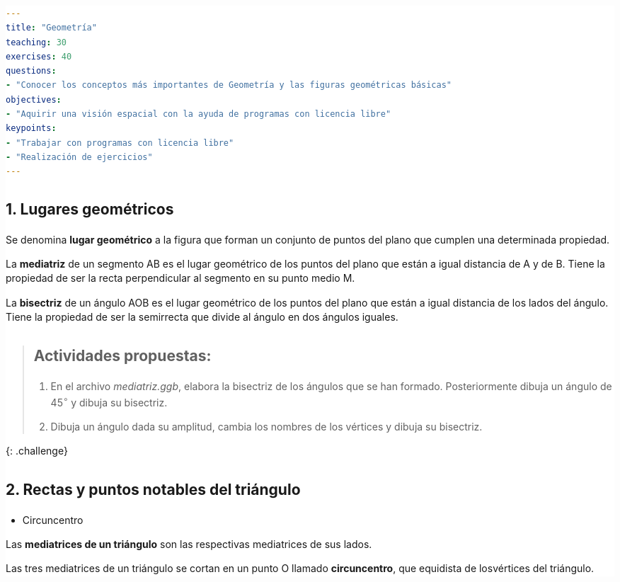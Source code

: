 ```yaml
---
title: "Geometría"
teaching: 30
exercises: 40
questions: 
- "Conocer los conceptos más importantes de Geometría y las figuras geométricas básicas"
objectives: 
- "Aquirir una visión espacial con la ayuda de programas con licencia libre"
keypoints: 
- "Trabajar con programas con licencia libre"
- "Realización de ejercicios"
---
```


## 1. Lugares geométricos

Se denomina **lugar geométrico** a la figura que forman un conjunto de puntos del plano que cumplen una
determinada propiedad.


La **mediatriz** de un segmento AB es el lugar geométrico de los
puntos del plano que están a igual distancia de A y de B.
Tiene la propiedad de ser la recta perpendicular al segmento en su
punto medio M.

La **bisectriz** de un ángulo AOB es el lugar geométrico
de los puntos del plano que están a igual distancia de los lados
del ángulo.
Tiene la propiedad de ser la semirrecta que divide al
ángulo en dos ángulos iguales.


> 
> ## Actividades propuestas:
> 
> 1. En el archivo *mediatriz.ggb*, elabora la bisectriz de los ángulos que se han formado. Posteriormente dibuja un ángulo de $45^{\circ}$ y dibuja su bisectriz. 
> 
> 2. Dibuja un ángulo dada su amplitud,  cambia los nombres de los vértices y dibuja su bisectriz.
> 
{: .challenge}


## 2. Rectas y puntos notables del triángulo

- Circuncentro
	
Las **mediatrices de un triángulo** son las respectivas mediatrices de sus lados.
	
Las tres mediatrices de un triángulo se cortan en un punto O llamado **circuncentro**, que equidista de losvértices del triángulo.
	
	